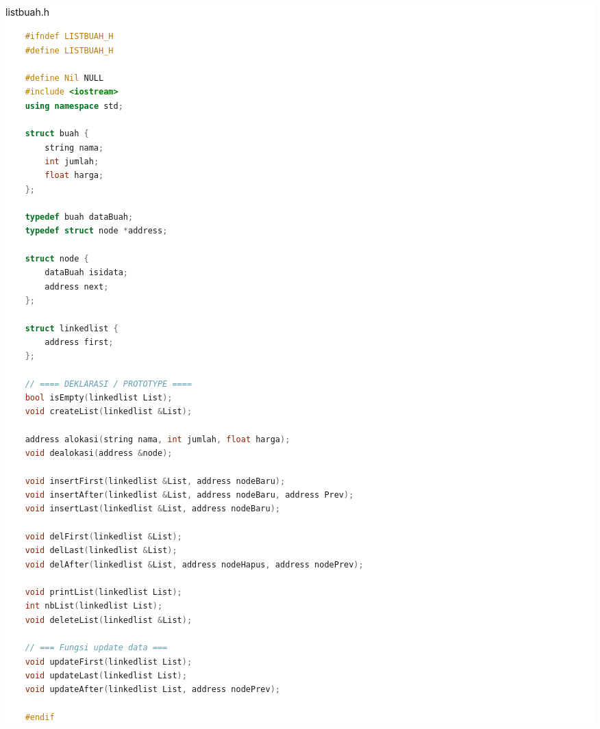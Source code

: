 listbuah.h
```C++
    #ifndef LISTBUAH_H
    #define LISTBUAH_H

    #define Nil NULL
    #include <iostream>
    using namespace std;

    struct buah {
        string nama;
        int jumlah;
        float harga;
    };

    typedef buah dataBuah;
    typedef struct node *address;

    struct node {
        dataBuah isidata;
        address next;
    };

    struct linkedlist {
        address first;
    };

    // ==== DEKLARASI / PROTOTYPE ====
    bool isEmpty(linkedlist List);
    void createList(linkedlist &List);

    address alokasi(string nama, int jumlah, float harga);
    void dealokasi(address &node);

    void insertFirst(linkedlist &List, address nodeBaru);
    void insertAfter(linkedlist &List, address nodeBaru, address Prev);
    void insertLast(linkedlist &List, address nodeBaru);

    void delFirst(linkedlist &List);
    void delLast(linkedlist &List);
    void delAfter(linkedlist &List, address nodeHapus, address nodePrev);

    void printList(linkedlist List);
    int nbList(linkedlist List);
    void deleteList(linkedlist &List);

    // === Fungsi update data ===
    void updateFirst(linkedlist List);
    void updateLast(linkedlist List);
    void updateAfter(linkedlist List, address nodePrev);

    #endif
```
